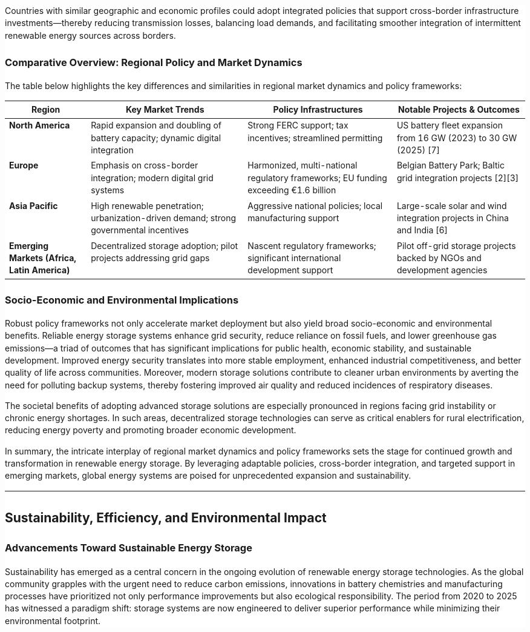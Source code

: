 Countries with similar geographic and economic profiles could adopt integrated policies that support cross-border infrastructure investments—thereby reducing transmission losses, balancing load demands, and facilitating smoother integration of intermittent renewable energy sources across borders.

### Comparative Overview: Regional Policy and Market Dynamics

The table below highlights the key differences and similarities in regional market dynamics and policy frameworks:

| Region                      | Key Market Trends                                                      | Policy Infrastructures                                  | Notable Projects & Outcomes                                      |
|-----------------------------|------------------------------------------------------------------------|--------------------------------------------------------|-------------------------------------------------------------------|
| **North America**           | Rapid expansion and doubling of battery capacity; dynamic digital integration | Strong FERC support; tax incentives; streamlined permitting | US battery fleet expansion from 16 GW (2023) to 30 GW (2025) [7]     |
| **Europe**                 | Emphasis on cross-border integration; modern digital grid systems      | Harmonized, multi-national regulatory frameworks; EU funding exceeding €1.6 billion | Belgian Battery Park; Baltic grid integration projects [2][3]       |
| **Asia Pacific**            | High renewable penetration; urbanization-driven demand; strong governmental incentives | Aggressive national policies; local manufacturing support | Large-scale solar and wind integration projects in China and India [6] |
| **Emerging Markets (Africa, Latin America)** | Decentralized storage adoption; pilot projects addressing grid gaps | Nascent regulatory frameworks; significant international development support | Pilot off-grid storage projects backed by NGOs and development agencies |

### Socio-Economic and Environmental Implications

Robust policy frameworks not only accelerate market deployment but also yield broad socio-economic and environmental benefits. Reliable energy storage systems enhance grid security, reduce reliance on fossil fuels, and lower greenhouse gas emissions—a triad of outcomes that has significant implications for public health, economic stability, and sustainable development. Improved energy security translates into more stable employment, enhanced industrial competitiveness, and better quality of life across communities. Moreover, modern storage solutions contribute to cleaner urban environments by averting the need for polluting backup systems, thereby fostering improved air quality and reduced incidences of respiratory diseases.

The societal benefits of adopting advanced storage solutions are especially pronounced in regions facing grid instability or chronic energy shortages. In such areas, decentralized storage technologies can serve as critical enablers for rural electrification, reducing energy poverty and promoting broader economic development.

In summary, the intricate interplay of regional market dynamics and policy frameworks sets the stage for continued growth and transformation in renewable energy storage. By leveraging adaptable policies, cross-border integration, and targeted support in emerging markets, global energy systems are poised for unprecedented expansion and sustainability.

---

## Sustainability, Efficiency, and Environmental Impact

### Advancements Toward Sustainable Energy Storage

Sustainability has emerged as a central concern in the ongoing evolution of renewable energy storage technologies. As the global community grapples with the urgent need to reduce carbon emissions, innovations in battery chemistries and manufacturing processes have prioritized not only performance improvements but also ecological responsibility. The period from 2020 to 2025 has witnessed a paradigm shift: storage systems are now engineered to deliver superior performance while minimizing their environmental footprint.
